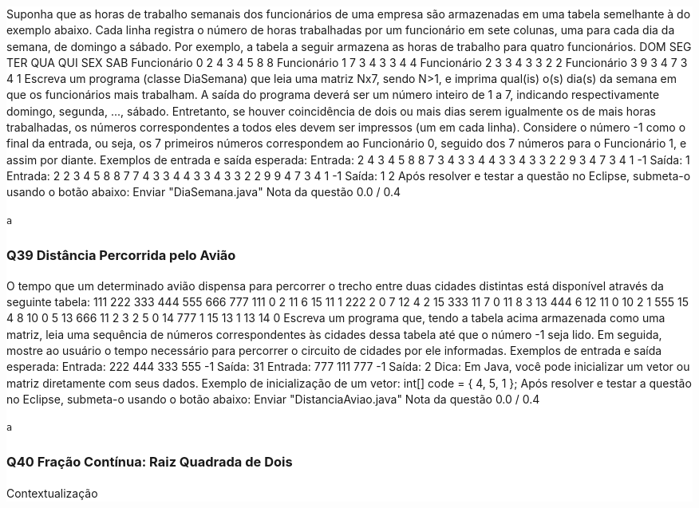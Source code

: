 Suponha que as horas de trabalho semanais dos funcionários de uma empresa são armazenadas em uma tabela semelhante à do exemplo abaixo. Cada linha registra o número de horas trabalhadas por um funcionário em sete colunas, uma para cada dia da semana, de domingo a sábado. Por exemplo, a tabela a seguir armazena as horas de trabalho para quatro funcionários.
 	DOM	SEG	TER	QUA	QUI	SEX	SAB
Funcionário 0	2	4	3	4	5	8	8
Funcionário 1	7	3	4	3	3	4	4
Funcionário 2	3	3	4	3	3	2	2
Funcionário 3	9	3	4	7	3	4	1
Escreva um programa (classe DiaSemana) que leia uma matriz Nx7, sendo N>1, e imprima qual(is) o(s) dia(s) da semana em que os funcionários mais trabalham. A saída do programa deverá ser um número inteiro de 1 a 7, indicando respectivamente domingo, segunda, ..., sábado. Entretanto, se houver coincidência de dois ou mais dias serem igualmente os de mais horas trabalhadas, os números correspondentes a todos eles devem ser impressos (um em cada linha).
Considere o número -1 como o final da entrada, ou seja, os 7 primeiros números correspondem ao Funcionário 0, seguido dos 7 números para o Funcionário 1, e assim por diante.
Exemplos de entrada e saída esperada:
Entrada: 2 4 3 4 5 8 8 7 3 4 3 3 4 4 3 3 4 3 3 2 2 9 3 4 7 3 4 1 -1
Saída: 1
Entrada: 2 2 3 4 5 8 8 7 7 4 3 3 4 4 3 3 4 3 3 2 2 9 9 4 7 3 4 1 -1
Saída: 1
2
Após resolver e testar a questão no Eclipse, submeta-o usando o botão abaixo:
Enviar "DiaSemana.java"
Nota da questão 0.0 / 0.4
```
a
```
### Q39 Distância Percorrida pelo Avião
O tempo que um determinado avião dispensa para percorrer o trecho entre duas cidades distintas está disponível através da seguinte tabela:
 	111	222	333	444	555	666	777
111	0	2	11	6	15	11	1
222	2	0	7	12	4	2	15
333	11	7	0	11	8	3	13
444	6	12	11	0	10	2	1
555	15	4	8	10	0	5	13
666	11	2	3	2	5	0	14
777	1	15	13	1	13	14	0
Escreva um programa que, tendo a tabela acima armazenada como uma matriz, leia uma sequência de números correspondentes às cidades dessa tabela até que o número -1 seja lido. Em seguida, mostre ao usuário o tempo necessário para percorrer o circuito de cidades por ele informadas.
Exemplos de entrada e saída esperada:
Entrada: 222 444 333 555 -1
Saída: 31
Entrada: 777 111 777 -1
Saída: 2
Dica:
Em Java, você pode inicializar um vetor ou matriz diretamente com seus dados. Exemplo de inicialização de um vetor: int[] code = { 4, 5, 1 };
Após resolver e testar a questão no Eclipse, submeta-o usando o botão abaixo:
Enviar "DistanciaAviao.java"
Nota da questão 0.0 / 0.4
```
a
```
### Q40 Fração Contínua: Raiz Quadrada de Dois
Contextualização